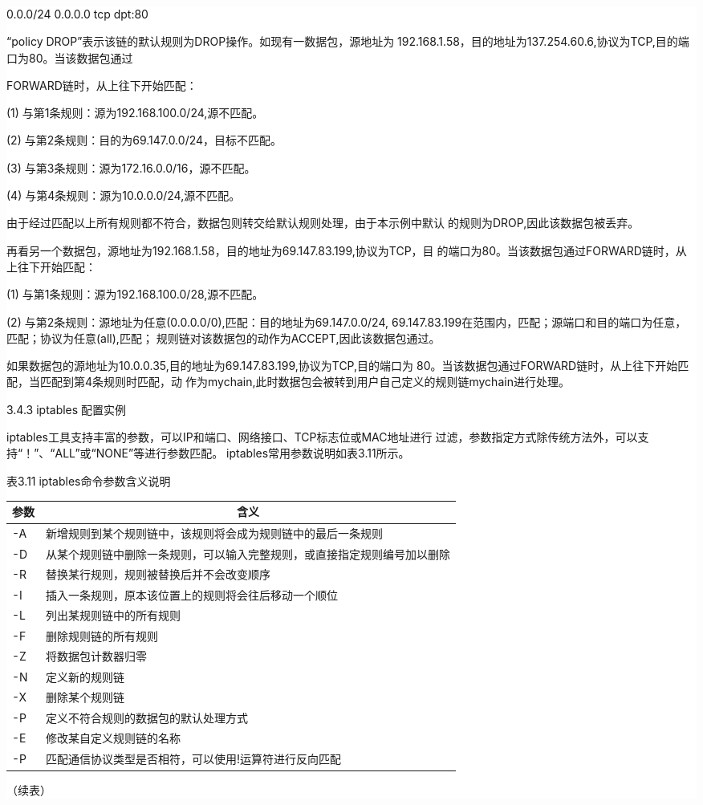 0.0.0/24 0.0.0.0 tcp dpt:80



“policy DROP”表示该链的默认规则为DROP操作。如现有一数据包，源地址为 192.168.1.58，目的地址为137.254.60.6,协议为TCP,目的端口为80。当该数据包通过

FORWARD链时，从上往下开始匹配：

(1)    与第1条规则：源为192.168.100.0/24,源不匹配。

(2)    与第2条规则：目的为69.147.0.0/24，目标不匹配。

(3)    与第3条规则：源为172.16.0.0/16，源不匹配。

(4)    与第4条规则：源为10.0.0.0/24,源不匹配。

由于经过匹配以上所有规则都不符合，数据包则转交给默认规则处理，由于本示例中默认 的规则为DROP,因此该数据包被丢弃。

再看另一个数据包，源地址为192.168.1.58，目的地址为69.147.83.199,协议为TCP，目 的端口为80。当该数据包通过FORWARD链时，从上往下开始匹配：

(1)    与第1条规则：源为192.168.100.0/28,源不匹配。

(2)    与第2条规则：源地址为任意(0.0.0.0/0),匹配：目的地址为69.147.0.0/24, 69.147.83.199在范围内，匹配；源端口和目的端口为任意，匹配；协议为任意(all),匹配； 规则链对该数据包的动作为ACCEPT,因此该数据包通过。

如果数据包的源地址为10.0.0.35,目的地址为69.147.83.199,协议为TCP,目的端口为 80。当该数据包通过FORWARD链时，从上往下开始匹配，当匹配到第4条规则时匹配，动 作为mychain,此时数据包会被转到用户自己定义的规则链mychain进行处理。

3.4.3 iptables 配置实例

iptables工具支持丰富的参数，可以IP和端口、网络接口、TCP标志位或MAC地址进行 过滤，参数指定方式除传统方法外，可以支持“！”、“ALL”或“NONE”等进行参数匹配。 iptables常用参数说明如表3.11所示。

表3.11 iptables命令参数含义说明

| 参数 | 含义                                                         |
| ---- | ------------------------------------------------------------ |
| -A   | 新增规则到某个规则链中，该规则将会成为规则链中的最后一条规则 |
| -D   | 从某个规则链中删除一条规则，可以输入完整规则，或直接指定规则编号加以删除 |
| -R   | 替换某行规则，规则被替换后并不会改变顺序                     |
| -I   | 插入一条规则，原本该位置上的规则将会往后移动一个顺位         |
| -L   | 列出某规则链中的所有规则                                     |
| -F   | 删除规则链的所有规则                                         |
| -Z   | 将数据包计数器归零                                           |
| -N   | 定义新的规则链                                               |
| -X   | 删除某个规则链                                               |
| -P   | 定义不符合规则的数据包的默认处理方式                         |
| -E   | 修改某自定义规则链的名称                                     |
| -P   | 匹配通信协议类型是否相符，可以使用!运算符进行反向匹配        |

（续表）
